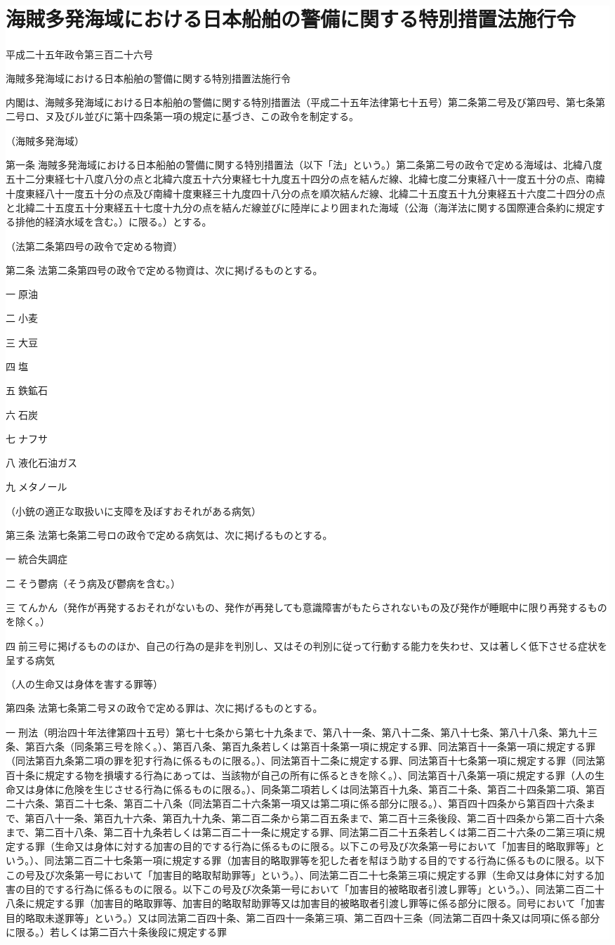 # 海賊多発海域における日本船舶の警備に関する特別措置法施行令

平成二十五年政令第三百二十六号

海賊多発海域における日本船舶の警備に関する特別措置法施行令

内閣は、海賊多発海域における日本船舶の警備に関する特別措置法（平成二十五年法律第七十五号）第二条第二号及び第四号、第七条第二号ロ、ヌ及びル並びに第十四条第一項の規定に基づき、この政令を制定する。

（海賊多発海域）

第一条 海賊多発海域における日本船舶の警備に関する特別措置法（以下「法」という。）第二条第二号の政令で定める海域は、北緯八度五十二分東経七十八度八分の点と北緯六度五十六分東経七十九度五十四分の点を結んだ線、北緯七度二分東経八十一度五十分の点、南緯十度東経八十一度五十分の点及び南緯十度東経三十九度四十八分の点を順次結んだ線、北緯二十五度五十九分東経五十六度二十四分の点と北緯二十五度五十分東経五十七度十九分の点を結んだ線並びに陸岸により囲まれた海域（公海（海洋法に関する国際連合条約に規定する排他的経済水域を含む。）に限る。）とする。

（法第二条第四号の政令で定める物資）

第二条 法第二条第四号の政令で定める物資は、次に掲げるものとする。

一 原油

二 小麦

三 大豆

四 塩

五 鉄鉱石

六 石炭

七 ナフサ

八 液化石油ガス

九 メタノール

（小銃の適正な取扱いに支障を及ぼすおそれがある病気）

第三条 法第七条第二号ロの政令で定める病気は、次に掲げるものとする。

一 統合失調症

二 そう鬱病（そう病及び鬱病を含む。）

三 てんかん（発作が再発するおそれがないもの、発作が再発しても意識障害がもたらされないもの及び発作が睡眠中に限り再発するものを除く。）

四 前三号に掲げるもののほか、自己の行為の是非を判別し、又はその判別に従って行動する能力を失わせ、又は著しく低下させる症状を呈する病気

（人の生命又は身体を害する罪等）

第四条 法第七条第二号ヌの政令で定める罪は、次に掲げるものとする。

一 刑法（明治四十年法律第四十五号）第七十七条から第七十九条まで、第八十一条、第八十二条、第八十七条、第八十八条、第九十三条、第百六条（同条第三号を除く。）、第百八条、第百九条若しくは第百十条第一項に規定する罪、同法第百十一条第一項に規定する罪（同法第百九条第二項の罪を犯す行為に係るものに限る。）、同法第百十二条に規定する罪、同法第百十七条第一項に規定する罪（同法第百十条に規定する物を損壊する行為にあっては、当該物が自己の所有に係るときを除く。）、同法第百十八条第一項に規定する罪（人の生命又は身体に危険を生じさせる行為に係るものに限る。）、同条第二項若しくは同法第百十九条、第百二十条、第百二十四条第二項、第百二十六条、第百二十七条、第百二十八条（同法第百二十六条第一項又は第二項に係る部分に限る。）、第百四十四条から第百四十六条まで、第百八十一条、第百九十六条、第百九十九条、第二百二条から第二百五条まで、第二百十三条後段、第二百十四条から第二百十六条まで、第二百十八条、第二百十九条若しくは第二百二十一条に規定する罪、同法第二百二十五条若しくは第二百二十六条の二第三項に規定する罪（生命又は身体に対する加害の目的でする行為に係るものに限る。以下この号及び次条第一号において「加害目的略取罪等」という。）、同法第二百二十七条第一項に規定する罪（加害目的略取罪等を犯した者を幇ほう助する目的でする行為に係るものに限る。以下この号及び次条第一号において「加害目的略取幇助罪等」という。）、同法第二百二十七条第三項に規定する罪（生命又は身体に対する加害の目的でする行為に係るものに限る。以下この号及び次条第一号において「加害目的被略取者引渡し罪等」という。）、同法第二百二十八条に規定する罪（加害目的略取罪等、加害目的略取幇助罪等又は加害目的被略取者引渡し罪等に係る部分に限る。同号において「加害目的略取未遂罪等」という。）又は同法第二百四十条、第二百四十一条第三項、第二百四十三条（同法第二百四十条又は同項に係る部分に限る。）若しくは第二百六十条後段に規定する罪
